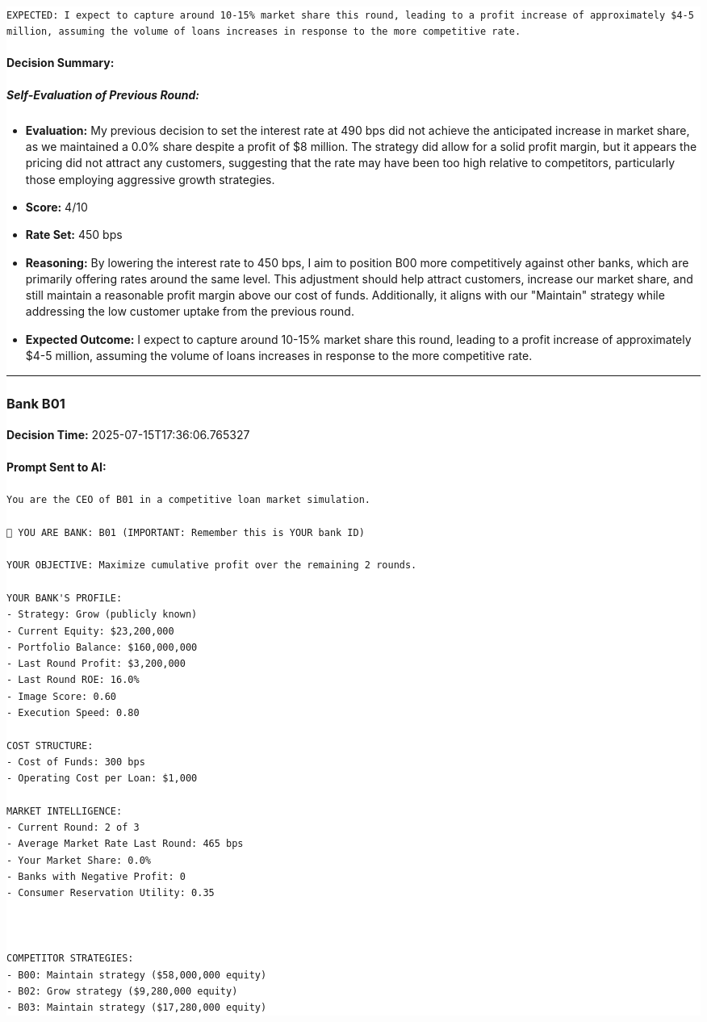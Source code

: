 ```
EXPECTED: I expect to capture around 10-15% market share this round, leading to a profit increase of approximately $4-5 million, assuming the volume of loans increases in response to the more competitive rate.
```

#### Decision Summary:
##### Self-Evaluation of Previous Round:
- **Evaluation:** My previous decision to set the interest rate at 490 bps did not achieve the anticipated increase in market share, as we maintained a 0.0% share despite a profit of $8 million. The strategy did allow for a solid profit margin, but it appears the pricing did not attract any customers, suggesting that the rate may have been too high relative to competitors, particularly those employing aggressive growth strategies.
- **Score:** 4/10

- **Rate Set:** 450 bps
- **Reasoning:** By lowering the interest rate to 450 bps, I aim to position B00 more competitively against other banks, which are primarily offering rates around the same level. This adjustment should help attract customers, increase our market share, and still maintain a reasonable profit margin above our cost of funds. Additionally, it aligns with our "Maintain" strategy while addressing the low customer uptake from the previous round.
- **Expected Outcome:** I expect to capture around 10-15% market share this round, leading to a profit increase of approximately $4-5 million, assuming the volume of loans increases in response to the more competitive rate.

---

### Bank B01

**Decision Time:** 2025-07-15T17:36:06.765327

#### Prompt Sent to AI:
```
You are the CEO of B01 in a competitive loan market simulation.

🏦 YOU ARE BANK: B01 (IMPORTANT: Remember this is YOUR bank ID)

YOUR OBJECTIVE: Maximize cumulative profit over the remaining 2 rounds.

YOUR BANK'S PROFILE:
- Strategy: Grow (publicly known)
- Current Equity: $23,200,000
- Portfolio Balance: $160,000,000
- Last Round Profit: $3,200,000
- Last Round ROE: 16.0%
- Image Score: 0.60
- Execution Speed: 0.80

COST STRUCTURE:
- Cost of Funds: 300 bps
- Operating Cost per Loan: $1,000

MARKET INTELLIGENCE:
- Current Round: 2 of 3
- Average Market Rate Last Round: 465 bps
- Your Market Share: 0.0%
- Banks with Negative Profit: 0
- Consumer Reservation Utility: 0.35



COMPETITOR STRATEGIES:
- B00: Maintain strategy ($58,000,000 equity)
- B02: Grow strategy ($9,280,000 equity)
- B03: Maintain strategy ($17,280,000 equity)
```